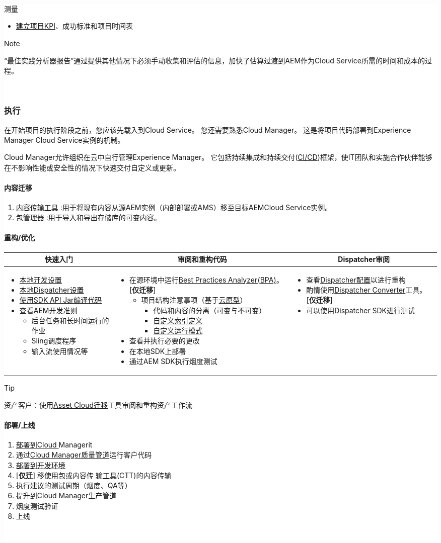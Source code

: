 <td>测量</td>
<td><ul><li><a href="https://experienceleague.adobe.com/welcome/aem/part6.html">建立项目KPI</a>、成功标准和项目时间表</li></ul></td>
</tr>
</table>

>[!NOTE]
>“最佳实践分析器报告”通过提供其他情况下必须手动收集和评估的信息，加快了估算过渡到AEM作为Cloud Service所需的时间和成本的过程。


<br>

### 执行

在开始项目的执行阶段之前，您应该先载入到Cloud Service。 您还需要熟悉Cloud Manager。 这是将项目代码部署到Experience Manager Cloud Service实例的机制。

Cloud Manager允许组织在云中自行管理Experience Manager。 它包括持续集成和持续交付([CI/CD](https://experienceleague.adobe.com/docs/experience-manager-cloud-manager/using/overview/ci-cd-pipeline.html?lang=en#overview))框架，使IT团队和实施合作伙伴能够在不影响性能或安全性的情况下快速交付自定义或更新。

#### 内容迁移

1. [内容传输工具](https://experienceleague.adobe.com/docs/experience-manager-learn/cloud-service/migration/content-transfer-tool.html?lang=en#migration) :用于将现有内容从源AEM实例（内部部署或AMS）移至目标AEMCloud Service实例。
2. [包管理器](https://experienceleague.adobe.com/docs/experience-manager-65/administering/contentmanagement/package-manager.html?lang=en#package-manager) :用于导入和导出存储库的可变内容。


#### 重构/优化

| 快速入门 | 审阅和重构代码 | Dispatcher审阅 |
|---|---|---|
| <ul><li>[本地开发设置](https://experienceleague.adobe.com/docs/experience-manager-learn/cloud-service/local-development-environment-set-up/overview.html?lang=en#local-development-environment-set-up)</li><li>[本地Dispatcher设置](https://video.tv.adobe.com/v/30602/)</li><li>[使用SDK API Jar编译代码](https://experienceleague.adobe.com/docs/experience-manager-cloud-service/implementing/developing/aem-as-a-cloud-service-sdk.html?lang=en#developing)</li><li>[查看AEM开发准则](https://experienceleague.adobe.com/docs/experience-manager-cloud-service/implementing/developing/development-guidelines.html?lang=en#developing)<ul><li>后台任务和长时间运行的作业</li><li>Sling调度程序</li><li>输入流使用情况等</li></ul></li></ul> | <ul><li>在源环境中运行[Best Practices Analyzer(BPA)](https://experienceleague.adobe.com/docs/experience-manager-cloud-service/moving/cloud-migration/best-practices-analyzer/overview-best-practices-analyzer.html?lang=en#cloud-migration)。[**仅迁移**]<ul><li>项目结构注意事项（基于[云原型](https://github.com/adobe/aem-project-archetype)）<ul><li>代码和内容的分离（可变与不可变）</li><li>[自定义索引定义](https://experienceleague.adobe.com/docs/experience-manager-cloud-service/operations/indexing.html?lang=en#indexing)</li><li>[自定义运行模式](https://experienceleague.adobe.com/docs/experience-manager-cloud-service/implementing/deploying/overview.html?lang=en#runmodes)</li></ul></li></ul></li><li>查看并执行必要的更改</li><li>[](https://experienceleague.adobe.com/docs/experience-manager-learn/getting-started-wknd-tutorial-develop/overview.html?lang=en) 在本地SDK上部署</li><li>通过AEM SDK执行烟度测试</li></ul> | <ul><li>查看[Dispatcher配置](https://experienceleague.adobe.com/docs/experience-manager-cloud-service/implementing/content-delivery/disp-overview.html?lang=en#local-validation-of-dispatcher-configuration)以进行重构</li><li>酌情使用[Dispatcher Converter](https://experienceleague.adobe.com/docs/experience-manager-cloud-service/moving/refactoring-tools/dispatcher-transformation-utility-tools.html?lang=en#introduction-dispatcher)工具。 [**仅迁移**]</li><li>可以使用[Dispatcher SDK](https://experienceleague.adobe.com/docs/experience-manager-learn/cloud-service/local-development-environment-set-up/dispatcher-tools.html?lang=en#prerequisites)进行测试</li></ul> |

>[!TIP]
> 资产客户：使用[Asset Cloud迁移](https://github.com/adobe/aem-cloud-migration)工具审阅和重构资产工作流


#### 部署/上线

1. [部署到Cloud ](https://experienceleague.adobe.com/docs/experience-manager-cloud-manager/using/managing-code/setup-cloud-manager-git-integration.html?lang=en#managing-code) Managerit
2. 通过[Cloud Manager质量管道](https://experienceleague.adobe.com/docs/experience-manager-cloud-manager/using/how-to-use/understand-your-test-results.html?lang=en#how-to-use)运行客户代码
3. [部署到开发环境](https://experienceleague.adobe.com/docs/experience-manager-learn/cloud-service/debugging/debugging-aem-as-a-cloud-service/build-and-deployment.html?lang=en#debugging)
4. [**仅迁**] 移使用包或内容传 [输工具](/help/move-to-cloud-service/content-transfer-tool/using-content-transfer-tool.md)(CTT)的内容传输
5. 执行建议的测试周期（烟度、QA等）
6. 提升到Cloud Manager生产管道
7. 烟度测试验证
8. 上线

<br>
